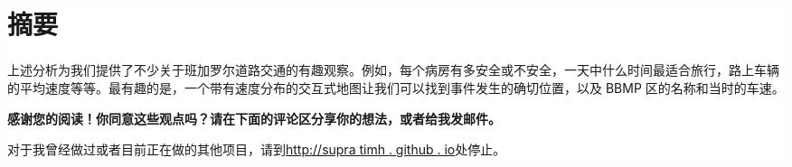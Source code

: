 # 摘要

上述分析为我们提供了不少关于班加罗尔道路交通的有趣观察。例如，每个病房有多安全或不安全，一天中什么时间最适合旅行，路上车辆的平均速度等等。最有趣的是，一个带有速度分布的交互式地图让我们可以找到事件发生的确切位置，以及 BBMP 区的名称和当时的车速。

**感谢您的阅读！你同意这些观点吗？请在下面的评论区分享你的想法，或者给我发邮件。**

对于我曾经做过或者目前正在做的其他项目，请到[http://supra timh . github . io](http://supratimh.github.io)处停止。